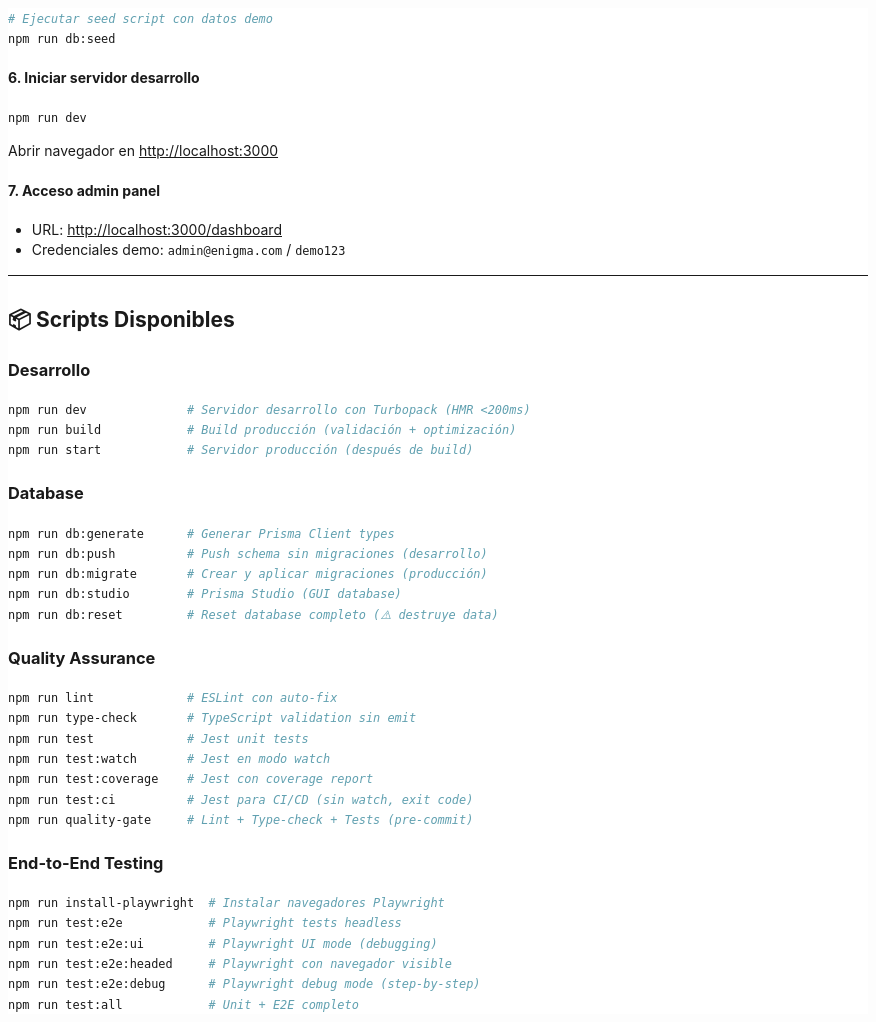 ```bash
# Ejecutar seed script con datos demo
npm run db:seed
```

#### 6. Iniciar servidor desarrollo

```bash
npm run dev
```

Abrir navegador en [http://localhost:3000](http://localhost:3000)

#### 7. Acceso admin panel

- URL: [http://localhost:3000/dashboard](http://localhost:3000/dashboard)
- Credenciales demo: `admin@enigma.com` / `demo123`

---

## 📦 Scripts Disponibles

### Desarrollo

```bash
npm run dev              # Servidor desarrollo con Turbopack (HMR <200ms)
npm run build            # Build producción (validación + optimización)
npm run start            # Servidor producción (después de build)
```

### Database

```bash
npm run db:generate      # Generar Prisma Client types
npm run db:push          # Push schema sin migraciones (desarrollo)
npm run db:migrate       # Crear y aplicar migraciones (producción)
npm run db:studio        # Prisma Studio (GUI database)
npm run db:reset         # Reset database completo (⚠️ destruye data)
```

### Quality Assurance

```bash
npm run lint             # ESLint con auto-fix
npm run type-check       # TypeScript validation sin emit
npm run test             # Jest unit tests
npm run test:watch       # Jest en modo watch
npm run test:coverage    # Jest con coverage report
npm run test:ci          # Jest para CI/CD (sin watch, exit code)
npm run quality-gate     # Lint + Type-check + Tests (pre-commit)
```

### End-to-End Testing

```bash
npm run install-playwright  # Instalar navegadores Playwright
npm run test:e2e            # Playwright tests headless
npm run test:e2e:ui         # Playwright UI mode (debugging)
npm run test:e2e:headed     # Playwright con navegador visible
npm run test:e2e:debug      # Playwright debug mode (step-by-step)
npm run test:all            # Unit + E2E completo
```
